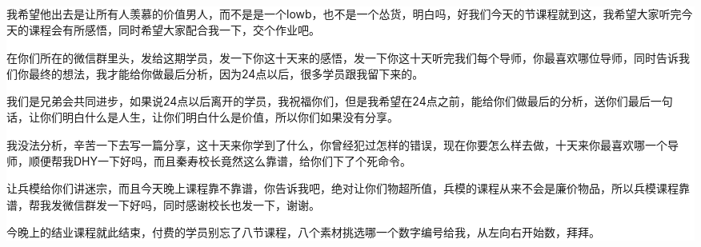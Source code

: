 我希望他出去是让所有人羡慕的价值男人，而不是是一个lowb，也不是一个怂货，明白吗，好我们今天的节课程就到这，我希望大家听完今天的课程会有所感悟，同时希望大家配合我一下，交个作业吧。

在你们所在的微信群里头，发给这期学员，发一下你这十天来的感悟，发一下你这十天听完我们每个导师，你最喜欢哪位导师，同时告诉我们你最终的想法，我才能给你做最后分析，因为24点以后，很多学员跟我留下来的。

我们是兄弟会共同进步，如果说24点以后离开的学员，我祝福你们，但是我希望在24点之前，能给你们做最后的分析，送你们最后一句话，让你们明白什么是人生，让你们明白什么是价值，所以你们如果没有分享。

我没法分析，辛苦一下去写一篇分享，这十天来你学到了什么，你曾经犯过怎样的错误，现在你要怎么样去做，十天来你最喜欢哪一个导师，顺便帮我DHY一下好吗，而且秦寿校长竟然这么靠谱，给你们下了个死命令。

让兵模给你们讲迷宗，而且今天晚上课程靠不靠谱，你告诉我吧，绝对让你们物超所值，兵模的课程从来不会是廉价物品，所以兵模课程靠谱，帮我发微信群发一下好吗，同时感谢校长也发一下，谢谢。

今晚上的结业课程就此结束，付费的学员别忘了八节课程，八个素材挑选哪一个数字编号给我，从左向右开始数，拜拜。

